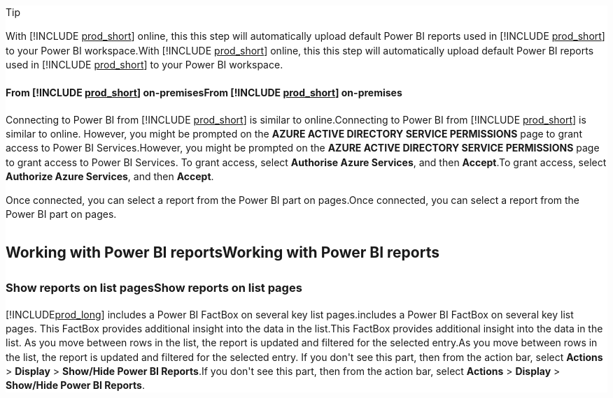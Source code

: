 > [!TIP]
> <span data-ttu-id="613e2-145">With [!INCLUDE [prod_short](includes/prod_short.md)] online, this this step will automatically upload default Power BI reports used in [!INCLUDE [prod_short](includes/prod_short.md)] to your Power BI workspace.</span><span class="sxs-lookup"><span data-stu-id="613e2-145">With [!INCLUDE [prod_short](includes/prod_short.md)] online, this this step will automatically upload default Power BI reports used in [!INCLUDE [prod_short](includes/prod_short.md)] to your Power BI workspace.</span></span>

#### <a name="from-prod_short-on-premises"></a><span data-ttu-id="613e2-146">From [!INCLUDE [prod_short](includes/prod_short.md)] on-premises</span><span class="sxs-lookup"><span data-stu-id="613e2-146">From [!INCLUDE [prod_short](includes/prod_short.md)] on-premises</span></span>

<span data-ttu-id="613e2-147">Connecting to Power BI from [!INCLUDE [prod_short](includes/prod_short.md)] is similar to online.</span><span class="sxs-lookup"><span data-stu-id="613e2-147">Connecting to Power BI from [!INCLUDE [prod_short](includes/prod_short.md)] is similar to online.</span></span> <span data-ttu-id="613e2-148">However, you might be prompted on the **AZURE ACTIVE DIRECTORY SERVICE PERMISSIONS** page to grant access to Power BI Services.</span><span class="sxs-lookup"><span data-stu-id="613e2-148">However, you might be prompted on the **AZURE ACTIVE DIRECTORY SERVICE PERMISSIONS** page to grant access to Power BI Services.</span></span> <span data-ttu-id="613e2-149">To grant access, select **Authorise Azure Services**, and then **Accept**.</span><span class="sxs-lookup"><span data-stu-id="613e2-149">To grant access, select **Authorize Azure Services**, and then **Accept**.</span></span>

<span data-ttu-id="613e2-150">Once connected, you can select a report from the Power BI part on pages.</span><span class="sxs-lookup"><span data-stu-id="613e2-150">Once connected, you can select a report from the Power BI part on pages.</span></span>

## <a name="working-with-power-bi-reports"></a><span data-ttu-id="613e2-151">Working with Power BI reports</span><span class="sxs-lookup"><span data-stu-id="613e2-151">Working with Power BI reports</span></span>

### <a name="show-reports-on-list-pages"></a><span data-ttu-id="613e2-152">Show reports on list pages</span><span class="sxs-lookup"><span data-stu-id="613e2-152">Show reports on list pages</span></span>

[!INCLUDE[prod_long](includes/prod_long.md)] <span data-ttu-id="613e2-153">includes a Power BI FactBox on several key list pages.</span><span class="sxs-lookup"><span data-stu-id="613e2-153">includes a Power BI FactBox on several key list pages.</span></span> <span data-ttu-id="613e2-154">This FactBox provides additional insight into the data in the list.</span><span class="sxs-lookup"><span data-stu-id="613e2-154">This FactBox provides additional insight into the data in the list.</span></span> <span data-ttu-id="613e2-155">As you move between rows in the list, the report is updated and filtered for the selected entry.</span><span class="sxs-lookup"><span data-stu-id="613e2-155">As you move between rows in the list, the report is updated and filtered for the selected entry.</span></span> <span data-ttu-id="613e2-156">If you don't see this part, then from the action bar, select **Actions** > **Display** > **Show/Hide Power BI Reports**.</span><span class="sxs-lookup"><span data-stu-id="613e2-156">If you don't see this part, then from the action bar, select **Actions** > **Display** > **Show/Hide Power BI Reports**.</span></span>
